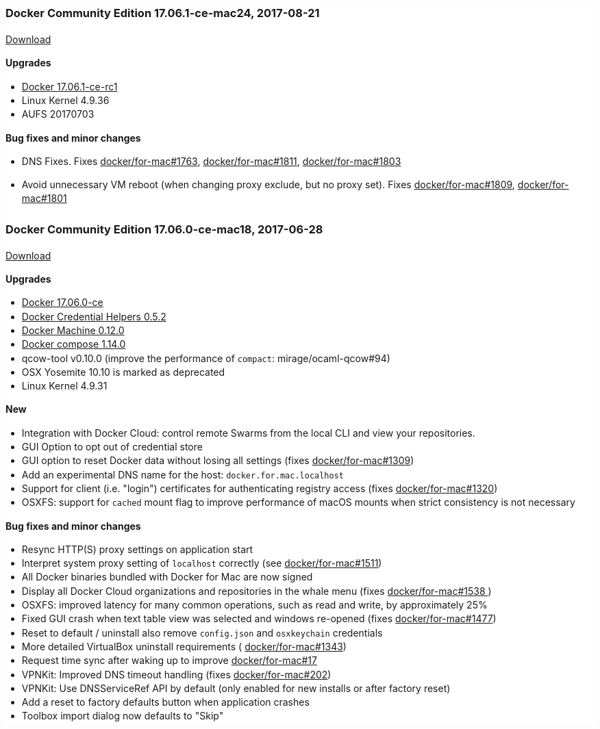 ### Docker Community Edition 17.06.1-ce-mac24, 2017-08-21

[Download](https://download.docker.com/mac/stable/18950/Docker.dmg)

**Upgrades**
- [Docker 17.06.1-ce-rc1](https://github.com/docker/docker-ce/releases/tag/v17.06.1-ce-rc1)
- Linux Kernel 4.9.36
- AUFS 20170703

**Bug fixes and minor changes**

- DNS Fixes. Fixes [docker/for-mac#1763](https://github.com/docker/for-mac/issues/176), [docker/for-mac#1811](https://github.com/docker/for-mac/issues/1811), [docker/for-mac#1803](https://github.com/docker/for-mac/issues/1803)

- Avoid unnecessary VM reboot (when changing proxy exclude, but no proxy set). Fixes [docker/for-mac#1809](https://github.com/docker/for-mac/issues/1809), [docker/for-mac#1801](https://github.com/docker/for-mac/issues/1801)

### Docker Community Edition 17.06.0-ce-mac18, 2017-06-28

[Download](https://download.docker.com/mac/stable/18433/Docker.dmg)

**Upgrades**

- [Docker 17.06.0-ce](https://github.com/docker/docker-ce/releases/tag/v17.06.0-ce)
- [Docker Credential Helpers 0.5.2](https://github.com/docker/docker-credential-helpers/releases/tag/v0.5.2)
- [Docker Machine 0.12.0](https://github.com/docker/machine/releases/tag/v0.12.0)
- [Docker compose 1.14.0](https://github.com/docker/compose/releases/tag/1.14.0)
- qcow-tool v0.10.0 (improve the performance of `compact`: mirage/ocaml-qcow#94)
- OSX Yosemite 10.10 is marked as deprecated
- Linux Kernel 4.9.31

**New**

- Integration with Docker Cloud: control remote Swarms from the local CLI and view your repositories.
- GUI Option to opt out of credential store
- GUI option to reset Docker data without losing all settings (fixes [docker/for-mac#1309](https://github.com/docker/for-mac/issues/1309))
- Add an experimental DNS name for the host: `docker.for.mac.localhost`
- Support for client (i.e. "login") certificates for authenticating registry access (fixes [docker/for-mac#1320](https://github.com/docker/for-mac/issues/1320))
- OSXFS: support for `cached` mount flag to improve performance of macOS mounts when strict consistency is not necessary

**Bug fixes and minor changes**

- Resync HTTP(S) proxy settings on application start
- Interpret system proxy setting of `localhost` correctly (see [docker/for-mac#1511](https://github.com/docker/for-mac/issues/1511))
- All Docker binaries bundled with Docker for Mac are now signed
- Display all Docker Cloud organizations and repositories in the whale menu (fixes [docker/for-mac#1538 ](https://github.com/docker/for-mac/issues/1538))
- OSXFS: improved latency for many common operations, such as read and write, by approximately 25%
- Fixed GUI crash when text table view was selected and windows re-opened (fixes [docker/for-mac#1477](https://github.com/docker/for-mac/issues/1477))
- Reset to default / uninstall also remove `config.json` and `osxkeychain` credentials
- More detailed VirtualBox uninstall requirements ( [docker/for-mac#1343](https://github.com/docker/for-mac/issues/1343))
- Request time sync after waking up to improve [docker/for-mac#17](https://github.com/docker/for-mac/issues/17)
- VPNKit: Improved DNS timeout handling (fixes [docker/for-mac#202](https://github.com/docker/vpnkit/issues/202))
- VPNKit: Use DNSServiceRef API by default (only enabled for new installs or after factory reset)
- Add a reset to factory defaults button when application crashes
- Toolbox import dialog now defaults to "Skip"